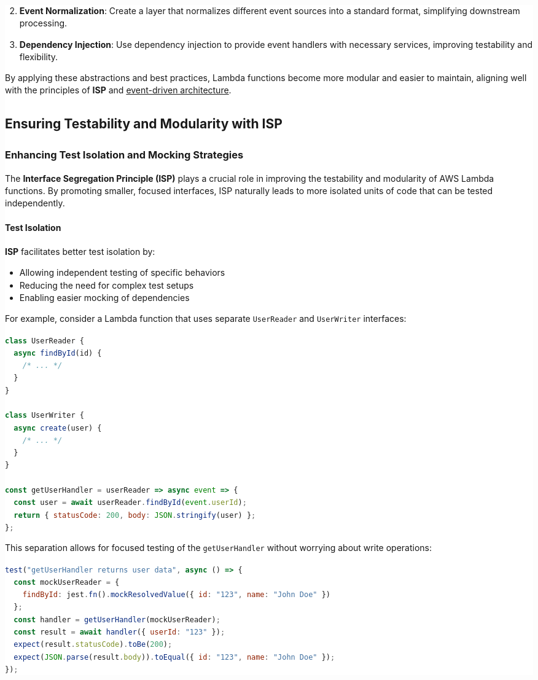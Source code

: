    ```javascript
   ```

2. **Event Normalization**: Create a layer that normalizes different event sources into a standard format, simplifying downstream processing.

3. **Dependency Injection**: Use dependency injection to provide event handlers with necessary services, improving testability and flexibility.

By applying these abstractions and best practices, Lambda functions become more modular and easier to maintain, aligning well with the principles of **ISP** and [event-driven architecture](https://aws.amazon.com/event-driven-architecture/).

## Ensuring Testability and Modularity with ISP

### Enhancing Test Isolation and Mocking Strategies

The **Interface Segregation Principle (ISP)** plays a crucial role in improving the testability and modularity of AWS Lambda functions. By promoting smaller, focused interfaces, ISP naturally leads to more isolated units of code that can be tested independently.

#### Test Isolation

**ISP** facilitates better test isolation by:

- Allowing independent testing of specific behaviors
- Reducing the need for complex test setups
- Enabling easier mocking of dependencies

For example, consider a Lambda function that uses separate `UserReader` and `UserWriter` interfaces:

```javascript
class UserReader {
  async findById(id) {
    /* ... */
  }
}

class UserWriter {
  async create(user) {
    /* ... */
  }
}

const getUserHandler = userReader => async event => {
  const user = await userReader.findById(event.userId);
  return { statusCode: 200, body: JSON.stringify(user) };
};
```

This separation allows for focused testing of the `getUserHandler` without worrying about write operations:

```javascript
test("getUserHandler returns user data", async () => {
  const mockUserReader = {
    findById: jest.fn().mockResolvedValue({ id: "123", name: "John Doe" })
  };
  const handler = getUserHandler(mockUserReader);
  const result = await handler({ userId: "123" });
  expect(result.statusCode).toBe(200);
  expect(JSON.parse(result.body)).toEqual({ id: "123", name: "John Doe" });
});
```
